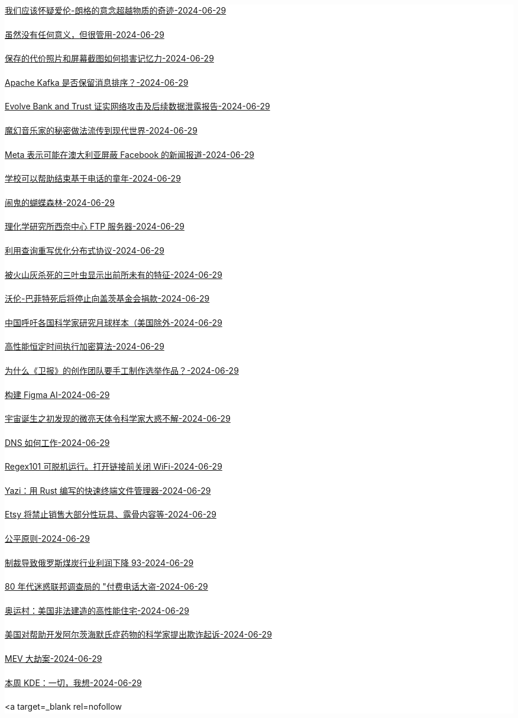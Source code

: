 <a target=_blank rel=nofollow href="https://www.skeptic.org.uk/2024/06/hotels-and-houseplants-why-we-should-doubt-ellen-langers-mind-over-matter-miracles/" >我们应该怀疑爱伦-朗格的意念超越物质的奇迹-2024-06-29</a><br/><br/><a target=_blank rel=nofollow href="https://swagnik.netlify.app/posts/os-adds-ipheader/" >虽然没有任何意义，但很管用-2024-06-29</a><br/><br/><a target=_blank rel=nofollow href="https://osf.io/preprints/psyarxiv/e36ra" >保存的代价照片和屏幕截图如何损害记忆力-2024-06-29</a><br/><br/><a target=_blank rel=nofollow href="https://aiven.io/blog/kafka-real-ordering" >Apache Kafka 是否保留消息排序？-2024-06-29</a><br/><br/><a target=_blank rel=nofollow href="https://www.jdsupra.com/legalnews/evolve-bank-trust-confirms-reports-of-2910287/" >Evolve Bank and Trust 证实网络攻击及后续数据泄露报告-2024-06-29</a><br/><br/><a target=_blank rel=nofollow href="https://www.honest-broker.com/p/how-secret-practices-of-magical-musicians" >魔幻音乐家的秘密做法流传到现代世界-2024-06-29</a><br/><br/><a target=_blank rel=nofollow href="https://www.reuters.com/technology/meta-says-it-may-block-news-facebook-australia-2024-06-28/" >Meta 表示可能在澳大利亚屏蔽 Facebook 的新闻报道-2024-06-29</a><br/><br/><a target=_blank rel=nofollow href="https://www.afterbabel.com/p/how-schools-can-help-end-the-phone" >学校可以帮助结束基于电话的童年-2024-06-29</a><br/><br/><a target=_blank rel=nofollow href="https://nautil.us/the-haunted-forest-of-butterflies-688067/" >闹鬼的蝴蝶森林-2024-06-29</a><br/><br/><a target=_blank rel=nofollow href="https://ftp.riken.jp/" >理化学研究所西奈中心 FTP 服务器-2024-06-29</a><br/><br/><a target=_blank rel=nofollow href="http://muratbuffalo.blogspot.com/2024/06/optimizing-distributed-protocols-with.html" >利用查询重写优化分布式协议-2024-06-29</a><br/><br/><a target=_blank rel=nofollow href="https://www.bristol.ac.uk/news/2024/june/prehistoric-pompeii.html" >被火山灰杀死的三叶虫显示出前所未有的特征-2024-06-29</a><br/><br/><a target=_blank rel=nofollow href="https://www.abc.net.au/news/2024-06-29/warren-buffett-to-end-donations-to-gates-foundation-after-death/104039600" >沃伦-巴菲特死后将停止向盖茨基金会捐款-2024-06-29</a><br/><br/><a target=_blank rel=nofollow href="https://apnews.com/article/china-change-6-moon-samples-probe-nasa-c8aa729d0e026349231a05914f9f69f4" >中国呼吁各国科学家研究月球样本（美国除外-2024-06-29</a><br/><br/><a target=_blank rel=nofollow href="https://github.com/facebookincubator/haberdashery" >高性能恒定时间执行加密算法-2024-06-29</a><br/><br/><a target=_blank rel=nofollow href="https://www.itsnicethat.com/features/the-guardian-election-editorial-graphic-design-illustration-spotlight-140624" >为什么《卫报》的创作团队要手工制作选举作品？-2024-06-29</a><br/><br/><a target=_blank rel=nofollow href="https://www.figma.com/ai/our-approach/" >构建 Figma AI-2024-06-29</a><br/><br/><a target=_blank rel=nofollow href="https://www.sciencedaily.com/releases/2024/06/240628125241.htm" >宇宙诞生之初发现的微亮天体令科学家大惑不解-2024-06-29</a><br/><br/><a target=_blank rel=nofollow href="https://howdns.works/ep1/" >DNS 如何工作-2024-06-29</a><br/><br/><a target=_blank rel=nofollow href="https://regex101.com/" >Regex101 可脱机运行。打开链接前关闭 WiFi-2024-06-29</a><br/><br/><a target=_blank rel=nofollow href="https://yazi-rs.github.io/" >Yazi：用 Rust 编写的快速终端文件管理器-2024-06-29</a><br/><br/><a target=_blank rel=nofollow href="https://mashable.com/article/etsy-to-ban-sale-of-most-sex-toys-explicit-content" >Etsy 将禁止销售大部分性玩具、露骨内容等-2024-06-29</a><br/><br/><a target=_blank rel=nofollow href="https://en.wikipedia.org/wiki/Fairness_doctrine" >公平原则-2024-06-29</a><br/><br/><a target=_blank rel=nofollow href="https://english.nv.ua/nation/russian-coal-industry-profit-collapses-by-93-amid-sanctions-50430857.html" >制裁导致俄罗斯煤炭行业利润下降 93-2024-06-29</a><br/><br/><a target=_blank rel=nofollow href="https://www.mentalfloss.com/posts/pay-phone-bandit-baffled-fbi" >80 年代迷惑联邦调查局的 "付费电话大盗-2024-06-29</a><br/><br/><a target=_blank rel=nofollow href="https://medium.com/@seanjursnick/the-olympic-village-high-performance-housing-illegal-to-build-in-the-u-s-594d2384078c" >奥运村：美国非法建造的高性能住宅-2024-06-29</a><br/><br/><a target=_blank rel=nofollow href="https://www.science.org/content/article/u-s-levels-fraud-indictment-cuny-scientist-who-helped-alzheimer-s-drug-developer" >美国对帮助开发阿尔茨海默氏症药物的科学家提出欺诈起诉-2024-06-29</a><br/><br/><a target=_blank rel=nofollow href="https://blog.dshr.org/2024/06/the-great-mev-heist.html" >MEV 大劫案-2024-06-29</a><br/><br/><a target=_blank rel=nofollow href="https://pointieststick.com/2024/06/28/this-week-in-kde-everything-i-think/" >本周 KDE：一切，我想-2024-06-29</a><br/><br/><a target=_blank rel=nofollow